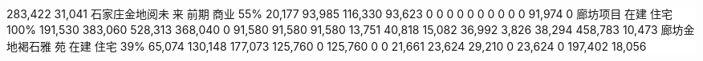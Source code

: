 283,422
31,041
石家庄金地阅未
来
前期
商业
55%
20,177
93,985
116,330
93,623
0
0
0
0
0
0
0
0
0
0
91,974
0
廊坊项目
在建
住宅
100%
191,530
383,060
528,313
368,040
0
91,580
91,580
91,580
13,751
40,818
15,082
36,992
3,826
38,294
458,783
10,473
廊坊金地褐石雅
苑
在建
住宅
39%
65,074
130,148
177,073
125,760
0
125,760
0
0
21,661
23,624
29,210
0
23,624
0
197,402
18,056